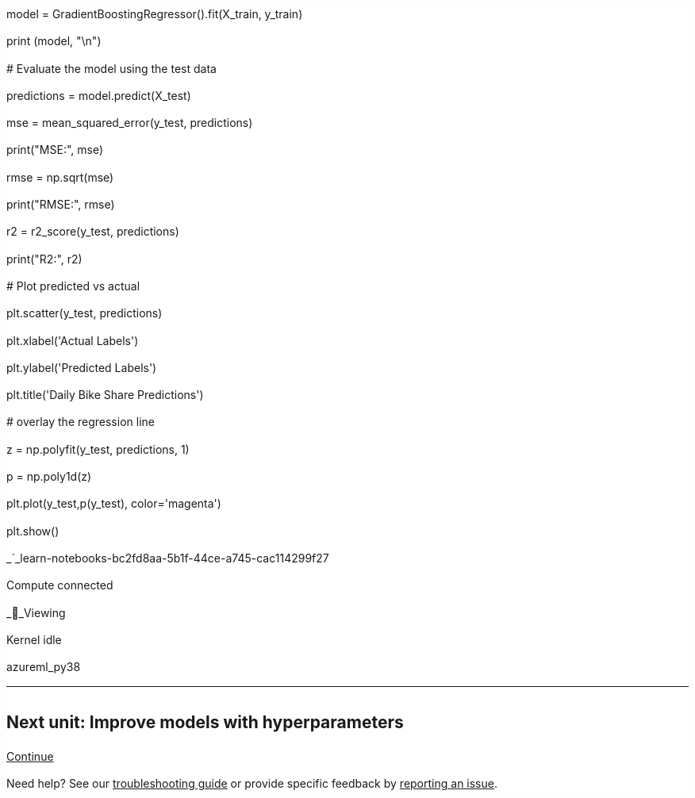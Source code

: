 model = GradientBoostingRegressor().fit(X_train, y_train)

print (model, "\n")

# Evaluate the model using the test data

predictions = model.predict(X_test)

mse = mean_squared_error(y_test, predictions)

print("MSE:", mse)

rmse = np.sqrt(mse)

print("RMSE:", rmse)

r2 = r2_score(y_test, predictions)

print("R2:", r2)

# Plot predicted vs actual

plt.scatter(y_test, predictions)

plt.xlabel('Actual Labels')

plt.ylabel('Predicted Labels')

plt.title('Daily Bike Share Predictions')

# overlay the regression line

z = np.polyfit(y_test, predictions, 1)

p = np.poly1d(z)

plt.plot(y_test,p(y_test), color='magenta')

plt.show()

__learn-notebooks-bc2fd8aa-5b1f-44ce-a745-cac114299f27

Compute connected

__Viewing

Kernel idle

azureml_py38

---

## Next unit: Improve models with hyperparameters

[Continue](https://learn.microsoft.com/en-us/training/modules/train-evaluate-regression-models/6-improve-models/)

Need help? See our [troubleshooting guide](https://learn.microsoft.com/en-us/training/support/troubleshooting?uid=learn.wwl.train-evaluate-regression-models.exercise-powerful-models&documentId=d189d9e6-568a-fe91-e351-b0a8234848c3&versionIndependentDocumentId=3c48d34b-e2b6-e3c8-c86c-a6284baa2b0d&contentPath=%2FMicrosoftDocs%2Flearn-pr%2Fblob%2Flive%2Flearn-pr%2Fmachine-learning%2Ftrain-evaluate-regression-models%2F5-exercise-powerful-models.yml&url=https%3A%2F%2Flearn.microsoft.com%2Fen-us%2Ftraining%2Fmodules%2Ftrain-evaluate-regression-models%2F5-exercise-powerful-models&author=jasdeb) or provide specific feedback by [reporting an issue](https://learn.microsoft.com/en-us/training/support/troubleshooting?uid=learn.wwl.train-evaluate-regression-models.exercise-powerful-models&documentId=d189d9e6-568a-fe91-e351-b0a8234848c3&versionIndependentDocumentId=3c48d34b-e2b6-e3c8-c86c-a6284baa2b0d&contentPath=%2FMicrosoftDocs%2Flearn-pr%2Fblob%2Flive%2Flearn-pr%2Fmachine-learning%2Ftrain-evaluate-regression-models%2F5-exercise-powerful-models.yml&url=https%3A%2F%2Flearn.microsoft.com%2Fen-us%2Ftraining%2Fmodules%2Ftrain-evaluate-regression-models%2F5-exercise-powerful-models&author=jasdeb#report-feedback).